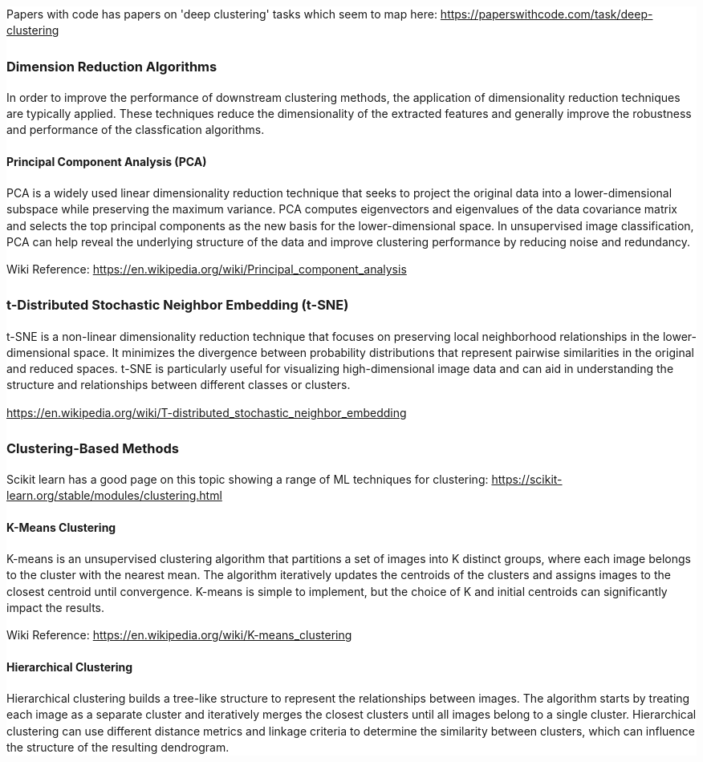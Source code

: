 Papers with code has papers on 'deep clustering' tasks which seem to map here: https://paperswithcode.com/task/deep-clustering

### Dimension Reduction Algorithms

In order to improve the performance of downstream clustering methods, the application of dimensionality reduction techniques are typically applied.  These techniques reduce the dimensionality of the extracted features and generally improve the robustness and performance of the classfication algorithms.

#### Principal Component Analysis (PCA)

PCA is a widely used linear dimensionality reduction technique that seeks to project the original data into a lower-dimensional subspace while preserving the maximum variance. PCA computes eigenvectors and eigenvalues of the data covariance matrix and selects the top principal components as the new basis for the lower-dimensional space. In unsupervised image classification, PCA can help reveal the underlying structure of the data and improve clustering performance by reducing noise and redundancy.

Wiki Reference: https://en.wikipedia.org/wiki/Principal_component_analysis

### t-Distributed Stochastic Neighbor Embedding (t-SNE)

t-SNE is a non-linear dimensionality reduction technique that focuses on preserving local neighborhood relationships in the lower-dimensional space. It minimizes the divergence between probability distributions that represent pairwise similarities in the original and reduced spaces. t-SNE is particularly useful for visualizing high-dimensional image data and can aid in understanding the structure and relationships between different classes or clusters.

https://en.wikipedia.org/wiki/T-distributed_stochastic_neighbor_embedding


### Clustering-Based Methods

Scikit learn has a good page on this topic showing a range of ML techniques for clustering: https://scikit-learn.org/stable/modules/clustering.html



#### K-Means Clustering

K-means is an unsupervised clustering algorithm that partitions a set of images into K distinct groups, where each image belongs to the cluster with the nearest mean. The algorithm iteratively updates the centroids of the clusters and assigns images to the closest centroid until convergence. K-means is simple to implement, but the choice of K and initial centroids can significantly impact the results.

Wiki Reference: https://en.wikipedia.org/wiki/K-means_clustering

#### Hierarchical Clustering

Hierarchical clustering builds a tree-like structure to represent the relationships between images. The algorithm starts by treating each image as a separate cluster and iteratively merges the closest clusters until all images belong to a single cluster. Hierarchical clustering can use different distance metrics and linkage criteria to determine the similarity between clusters, which can influence the structure of the resulting dendrogram.
